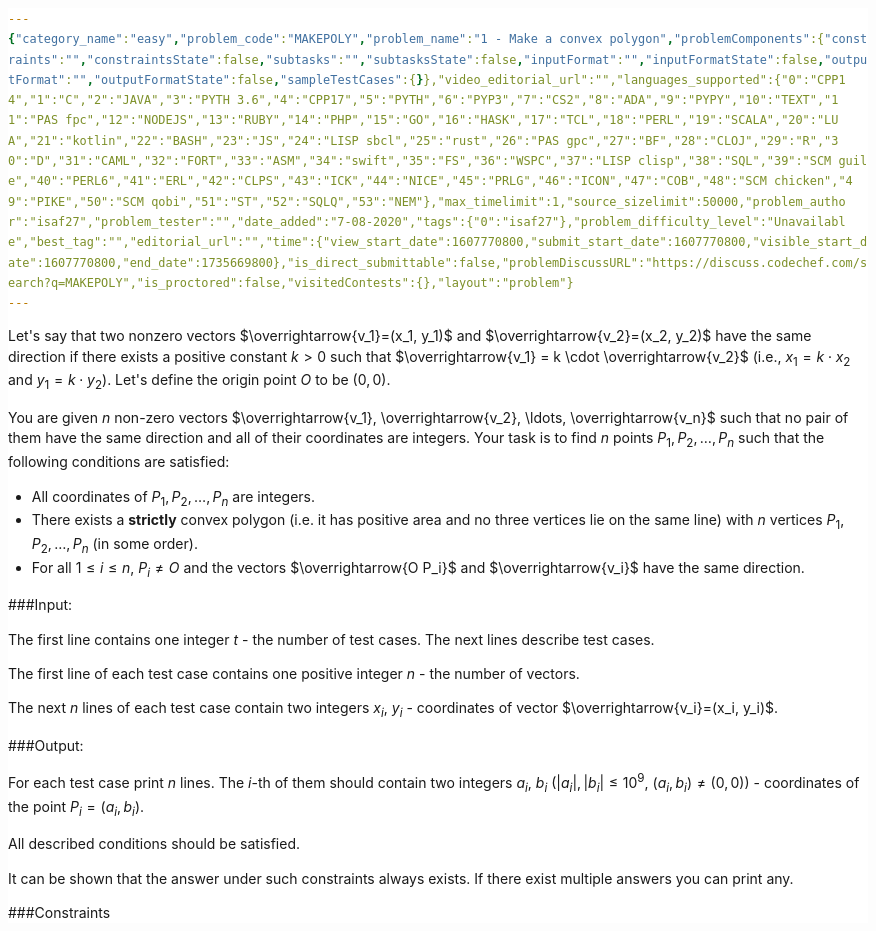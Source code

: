 ```yaml
---
{"category_name":"easy","problem_code":"MAKEPOLY","problem_name":"1 - Make a convex polygon","problemComponents":{"constraints":"","constraintsState":false,"subtasks":"","subtasksState":false,"inputFormat":"","inputFormatState":false,"outputFormat":"","outputFormatState":false,"sampleTestCases":{}},"video_editorial_url":"","languages_supported":{"0":"CPP14","1":"C","2":"JAVA","3":"PYTH 3.6","4":"CPP17","5":"PYTH","6":"PYP3","7":"CS2","8":"ADA","9":"PYPY","10":"TEXT","11":"PAS fpc","12":"NODEJS","13":"RUBY","14":"PHP","15":"GO","16":"HASK","17":"TCL","18":"PERL","19":"SCALA","20":"LUA","21":"kotlin","22":"BASH","23":"JS","24":"LISP sbcl","25":"rust","26":"PAS gpc","27":"BF","28":"CLOJ","29":"R","30":"D","31":"CAML","32":"FORT","33":"ASM","34":"swift","35":"FS","36":"WSPC","37":"LISP clisp","38":"SQL","39":"SCM guile","40":"PERL6","41":"ERL","42":"CLPS","43":"ICK","44":"NICE","45":"PRLG","46":"ICON","47":"COB","48":"SCM chicken","49":"PIKE","50":"SCM qobi","51":"ST","52":"SQLQ","53":"NEM"},"max_timelimit":1,"source_sizelimit":50000,"problem_author":"isaf27","problem_tester":"","date_added":"7-08-2020","tags":{"0":"isaf27"},"problem_difficulty_level":"Unavailable","best_tag":"","editorial_url":"","time":{"view_start_date":1607770800,"submit_start_date":1607770800,"visible_start_date":1607770800,"end_date":1735669800},"is_direct_submittable":false,"problemDiscussURL":"https://discuss.codechef.com/search?q=MAKEPOLY","is_proctored":false,"visitedContests":{},"layout":"problem"}
---
```

Let's say that two nonzero vectors $\overrightarrow{v_1}=(x_1, y_1)$ and $\overrightarrow{v_2}=(x_2, y_2)$ have the same direction if there exists a positive constant $k > 0$ such that $\overrightarrow{v_1} = k \cdot \overrightarrow{v_2}$ (i.e., $x_1 = k \cdot x_2$ and $y_1 = k \cdot y_2$). Let's define the origin point $O$ to be $(0, 0)$. 

You are given $n$ non-zero vectors $\overrightarrow{v_1}, \overrightarrow{v_2}, \ldots, \overrightarrow{v_n}$ such that no pair of them have the same direction and all of their coordinates are integers. Your task is to find $n$ points $P_1, P_2, \ldots, P_n$ such that the following conditions are satisfied:

- All coordinates of $P_1, P_2, \ldots, P_n$ are integers.
- There exists a **strictly** convex polygon (i.e. it has positive area and no three vertices lie on the same line) with $n$ vertices $P_1, P_2, \ldots, P_n$ (in some order).
- For all $1 \leq i \leq n$, $P_i \neq O$ and the vectors $\overrightarrow{O P_i}$ and $\overrightarrow{v_i}$ have the same direction.

###Input:

The first line contains one integer $t$ - the number of test cases. The next lines describe test cases.

The first line of each test case contains one positive integer $n$ - the number of vectors.

The next $n$ lines of each test case contain two integers $x_i$, $y_i$ - coordinates of vector $\overrightarrow{v_i}=(x_i, y_i)$.

###Output:

For each test case print $n$ lines. The $i$-th of them should contain two integers $a_i$, $b_i$ ($|a_i|, |b_i| \leq 10^9$, $(a_i, b_i) \neq (0, 0)$) - coordinates of the point $P_i = (a_i, b_i)$.

All described conditions should be satisfied.

It can be shown that the answer under such constraints always exists. If there exist multiple answers you can print any.

###Constraints 
